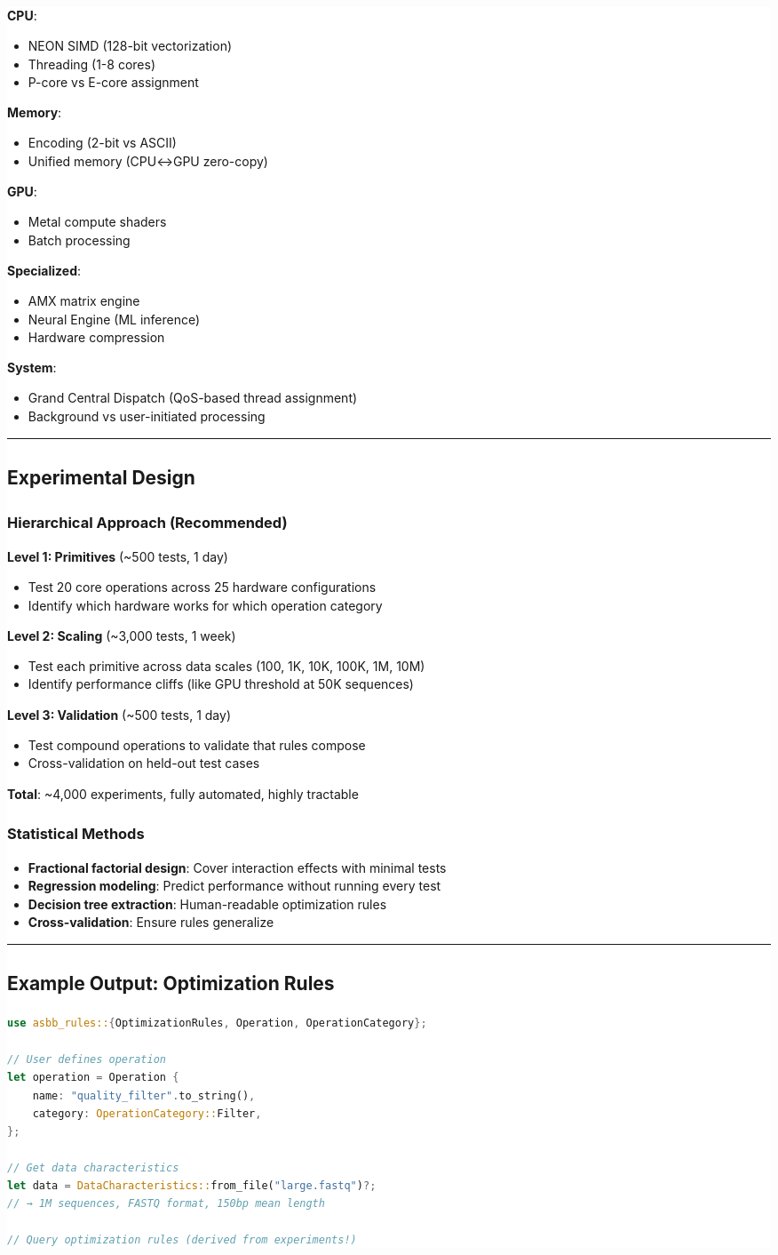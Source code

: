 **CPU**:
- NEON SIMD (128-bit vectorization)
- Threading (1-8 cores)
- P-core vs E-core assignment

**Memory**:
- Encoding (2-bit vs ASCII)
- Unified memory (CPU↔GPU zero-copy)

**GPU**:
- Metal compute shaders
- Batch processing

**Specialized**:
- AMX matrix engine
- Neural Engine (ML inference)
- Hardware compression

**System**:
- Grand Central Dispatch (QoS-based thread assignment)
- Background vs user-initiated processing

---

## Experimental Design

### Hierarchical Approach (Recommended)

**Level 1: Primitives** (~500 tests, 1 day)
- Test 20 core operations across 25 hardware configurations
- Identify which hardware works for which operation category

**Level 2: Scaling** (~3,000 tests, 1 week)
- Test each primitive across data scales (100, 1K, 10K, 100K, 1M, 10M)
- Identify performance cliffs (like GPU threshold at 50K sequences)

**Level 3: Validation** (~500 tests, 1 day)
- Test compound operations to validate that rules compose
- Cross-validation on held-out test cases

**Total**: ~4,000 experiments, fully automated, highly tractable

### Statistical Methods

- **Fractional factorial design**: Cover interaction effects with minimal tests
- **Regression modeling**: Predict performance without running every test
- **Decision tree extraction**: Human-readable optimization rules
- **Cross-validation**: Ensure rules generalize

---

## Example Output: Optimization Rules

```rust
use asbb_rules::{OptimizationRules, Operation, OperationCategory};

// User defines operation
let operation = Operation {
    name: "quality_filter".to_string(),
    category: OperationCategory::Filter,
};

// Get data characteristics
let data = DataCharacteristics::from_file("large.fastq")?;
// → 1M sequences, FASTQ format, 150bp mean length

// Query optimization rules (derived from experiments!)
```
